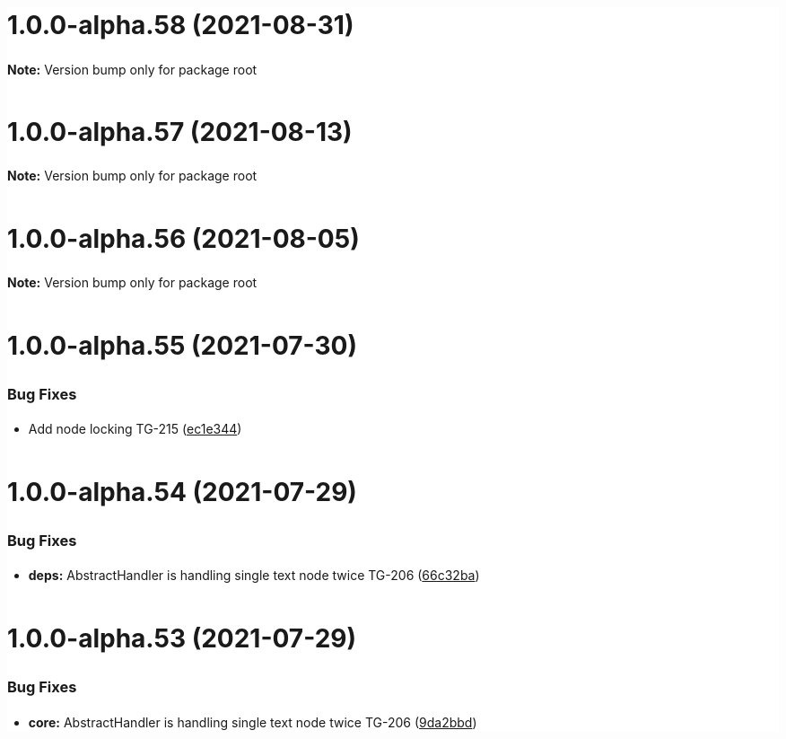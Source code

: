 # 1.0.0-alpha.58 (2021-08-31)

**Note:** Version bump only for package root





# 1.0.0-alpha.57 (2021-08-13)

**Note:** Version bump only for package root





# 1.0.0-alpha.56 (2021-08-05)

**Note:** Version bump only for package root





# 1.0.0-alpha.55 (2021-07-30)


### Bug Fixes

* Add node locking TG-215 ([ec1e344](https://github.com/tolgee/tolgee-js/commit/ec1e3446f9f477214269541c397eb5f39d3007c1))





# 1.0.0-alpha.54 (2021-07-29)


### Bug Fixes

* **deps:** AbstractHandler is handling single text node twice TG-206 ([66c32ba](https://github.com/tolgee/tolgee-js/commit/66c32bafcf776c41a535a36207d52ec83de18be4))





# 1.0.0-alpha.53 (2021-07-29)


### Bug Fixes

* **core:** AbstractHandler is handling single text node twice TG-206 ([9da2bbd](https://github.com/tolgee/tolgee-js/commit/9da2bbd80c74d3e5882ad27fcdd2f6cd2e77ac4b))
